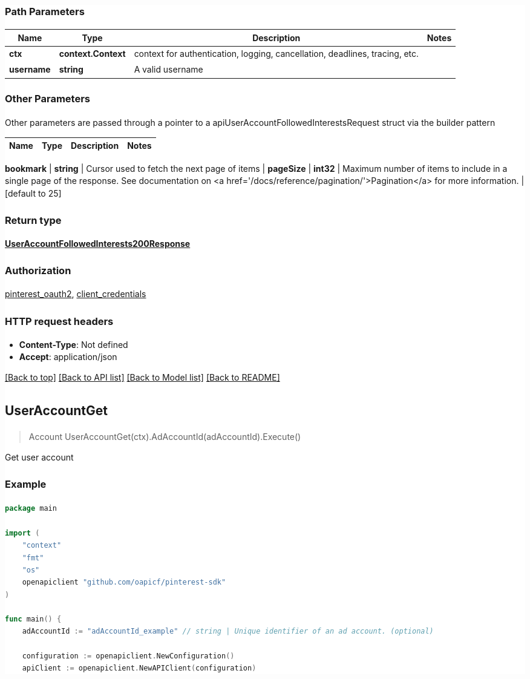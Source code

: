 ### Path Parameters


Name | Type | Description  | Notes
------------- | ------------- | ------------- | -------------
**ctx** | **context.Context** | context for authentication, logging, cancellation, deadlines, tracing, etc.
**username** | **string** | A valid username | 

### Other Parameters

Other parameters are passed through a pointer to a apiUserAccountFollowedInterestsRequest struct via the builder pattern


Name | Type | Description  | Notes
------------- | ------------- | ------------- | -------------

 **bookmark** | **string** | Cursor used to fetch the next page of items | 
 **pageSize** | **int32** | Maximum number of items to include in a single page of the response. See documentation on &lt;a href&#x3D;&#39;/docs/reference/pagination/&#39;&gt;Pagination&lt;/a&gt; for more information. | [default to 25]

### Return type

[**UserAccountFollowedInterests200Response**](UserAccountFollowedInterests200Response.md)

### Authorization

[pinterest_oauth2](../README.md#pinterest_oauth2), [client_credentials](../README.md#client_credentials)

### HTTP request headers

- **Content-Type**: Not defined
- **Accept**: application/json

[[Back to top]](#) [[Back to API list]](../README.md#documentation-for-api-endpoints)
[[Back to Model list]](../README.md#documentation-for-models)
[[Back to README]](../README.md)


## UserAccountGet

> Account UserAccountGet(ctx).AdAccountId(adAccountId).Execute()

Get user account



### Example

```go
package main

import (
	"context"
	"fmt"
	"os"
	openapiclient "github.com/oapicf/pinterest-sdk"
)

func main() {
	adAccountId := "adAccountId_example" // string | Unique identifier of an ad account. (optional)

	configuration := openapiclient.NewConfiguration()
	apiClient := openapiclient.NewAPIClient(configuration)
```